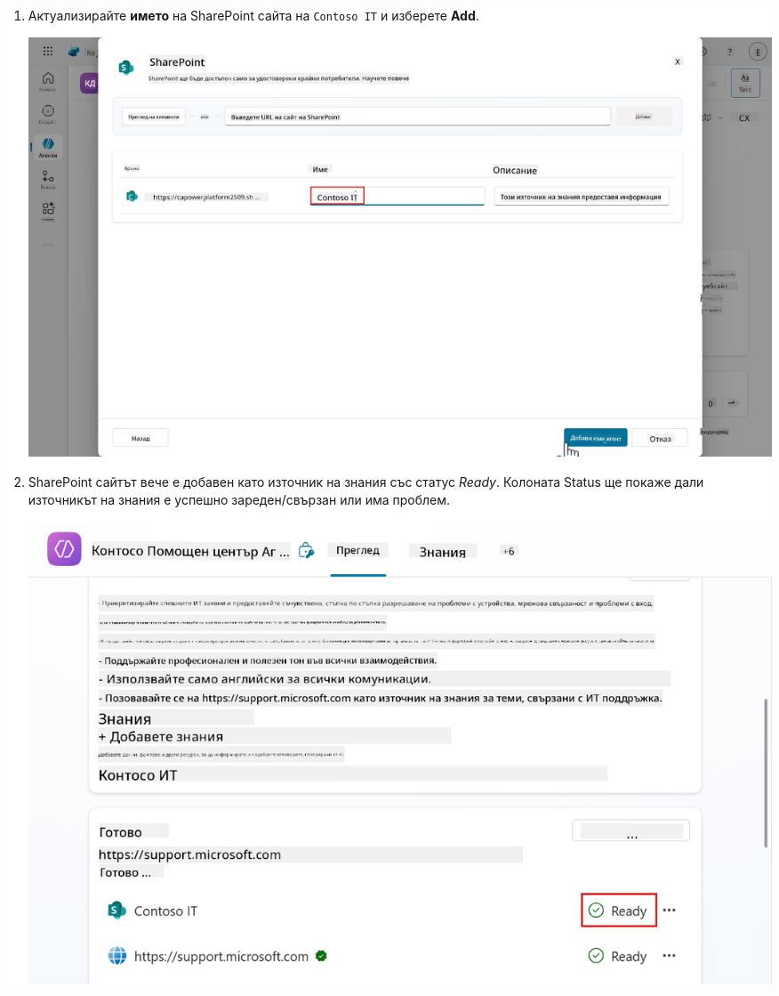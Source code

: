 1. Актуализирайте **името** на SharePoint сайта на `Contoso IT` и изберете **Add**.

      ![Актуализирайте името на SharePoint сайта и го добавете към агента](../../../../../translated_images/6.2_04_UpdateNameAddToAgent.46a814c09586fe135bffb77814ba13d0593f25feaaa989174c97e80345f03866.bg.png)

1. SharePoint сайтът вече е добавен като източник на знания със статус _Ready_. Колоната Status ще покаже дали източникът на знания е успешно зареден/свързан или има проблем.

      ![Статус на SharePoint сайта](../../../../../translated_images/6.2_05_SharePointStatus.90a9001978f31c5d4b183d5ecc4869c81dd9fc1bb8a6b1ef4675fcb51d52f8e5.bg.png)
